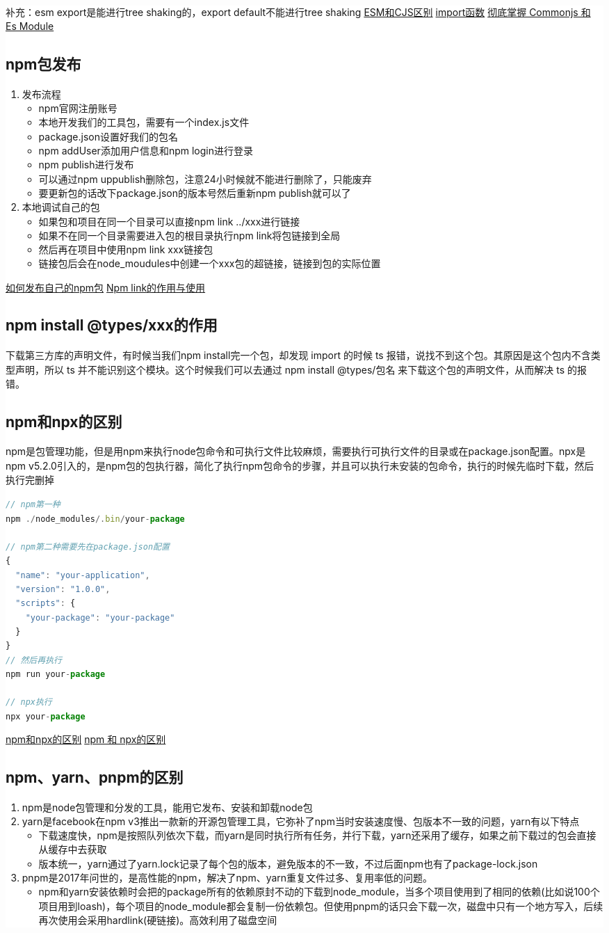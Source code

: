 补充：esm export是能进行tree shaking的，export default不能进行tree shaking
[ESM和CJS区别](https://www.jianshu.com/p/35a7bbf27781)
[import函数](https://juejin.cn/post/6844903614616436750)
[彻底掌握 Commonjs 和 Es Module](https://www.cnblogs.com/p1967914901/p/15435862.html)
## npm包发布
1. 发布流程
	- npm官网注册账号
	- 本地开发我们的工具包，需要有一个index.js文件
	- package.json设置好我们的包名
	- npm addUser添加用户信息和npm login进行登录
	- npm publish进行发布
	- 可以通过npm uppublish删除包，注意24小时候就不能进行删除了，只能废弃
	- 要更新包的话改下package.json的版本号然后重新npm publish就可以了
2. 本地调试自己的包
	- 如果包和项目在同一个目录可以直接npm link ../xxx进行链接
	- 如果不在同一个目录需要进入包的根目录执行npm link将包链接到全局
	- 然后再在项目中使用npm link xxx链接包
	- 链接包后会在node_moudules中创建一个xxx包的超链接，链接到包的实际位置

[如何发布自己的npm包](https://blog.csdn.net/chaoPerson/article/details/135689521)
[Npm link的作用与使用](https://blog.csdn.net/weixin_42274805/article/details/123474053)

## npm install  @types/xxx的作用
下载第三方库的声明文件，有时候当我们npm install完一个包，却发现 import 的时候 ts 报错，说找不到这个包。其原因是这个包内不含类型声明，所以 ts 并不能识别这个模块。这个时候我们可以去通过 npm install @types/包名 来下载这个包的声明文件，从而解决 ts 的报错。
## npm和npx的区别
npm是包管理功能，但是用npm来执行node包命令和可执行文件比较麻烦，需要执行可执行文件的目录或在package.json配置。npx是npm v5.2.0引入的，是npm包的包执行器，简化了执行npm包命令的步骤，并且可以执行未安装的包命令，执行的时候先临时下载，然后执行完删掉
```js
// npm第一种
npm ./node_modules/.bin/your-package

// npm第二种需要先在package.json配置
{
  "name": "your-application",
  "version": "1.0.0",
  "scripts": {
    "your-package": "your-package"
  }
}
// 然后再执行
npm run your-package

// npx执行
npx your-package
```
[npm和npx的区别](https://blog.csdn.net/qq_45947664/article/details/127856736)
[npm 和 npx的区别](https://blog.csdn.net/weixin_45719444/article/details/127662714)
## npm、yarn、pnpm的区别
1. npm是node包管理和分发的工具，能用它发布、安装和卸载node包
2. yarn是facebook在npm v3推出一款新的开源包管理工具，它弥补了npm当时安装速度慢、包版本不一致的问题，yarn有以下特点
	- 下载速度快，npm是按照队列依次下载，而yarn是同时执行所有任务，并行下载，yarn还采用了缓存，如果之前下载过的包会直接从缓存中去获取
	- 版本统一，yarn通过了yarn.lock记录了每个包的版本，避免版本的不一致，不过后面npm也有了package-lock.json
3. pnpm是2017年问世的，是高性能的npm，解决了npm、yarn重复文件过多、复用率低的问题。
	- npm和yarn安装依赖时会把的package所有的依赖原封不动的下载到node_module，当多个项目使用到了相同的依赖(比如说100个项目用到loash)，每个项目的node_module都会复制一份依赖包。但使用pnpm的话只会下载一次，磁盘中只有一个地方写入，后续再次使用会采用hardlink(硬链接)。高效利用了磁盘空间